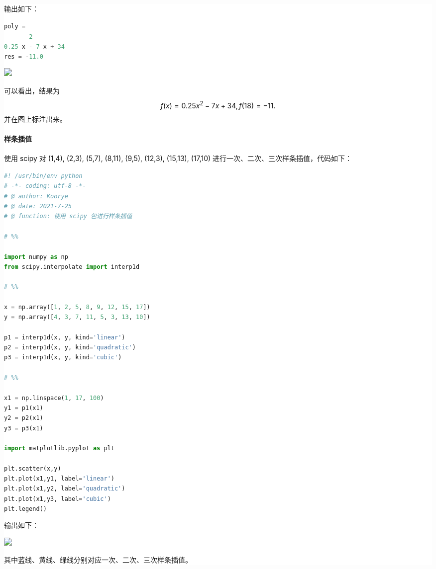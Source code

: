输出如下：

```python
poly =
       2
0.25 x - 7 x + 34
res = -11.0
```

![](https://i-blog.csdnimg.cn/blog_migrate/05448241724dcf4d248c4d4a4968c244.png)

可以看出，结果为
$$
f(x)=0.25x^2-7x+34,f(18)=-11.
$$
并在图上标注出来。

#### 样条插值

使用 scipy 对 (1,4), (2,3), (5,7), (8,11), (9,5), (12,3), (15,13), (17,10) 进行一次、二次、三次样条插值，代码如下：

```python
#! /usr/bin/env python
# -*- coding: utf-8 -*-
# @ author: Koorye
# @ date: 2021-7-25
# @ function: 使用 scipy 包进行样条插值

# %%

import numpy as np
from scipy.interpolate import interp1d

# %%

x = np.array([1, 2, 5, 8, 9, 12, 15, 17])
y = np.array([4, 3, 7, 11, 5, 3, 13, 10])

p1 = interp1d(x, y, kind='linear')
p2 = interp1d(x, y, kind='quadratic')
p3 = interp1d(x, y, kind='cubic')

# %%

x1 = np.linspace(1, 17, 100)
y1 = p1(x1)
y2 = p2(x1)
y3 = p3(x1)

import matplotlib.pyplot as plt

plt.scatter(x,y)
plt.plot(x1,y1, label='linear')
plt.plot(x1,y2, label='quadratic')
plt.plot(x1,y3, label='cubic')
plt.legend()
```

输出如下：

![](https://i-blog.csdnimg.cn/blog_migrate/9c0ea1468be626e09e74cb73c58737cc.png)

其中蓝线、黄线、绿线分别对应一次、二次、三次样条插值。